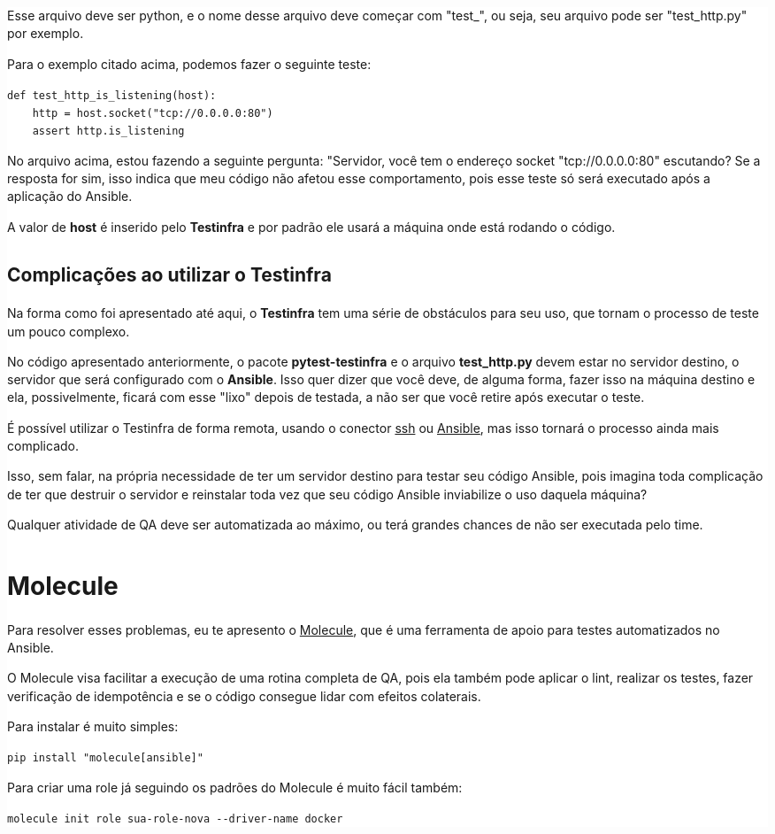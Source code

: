 Esse arquivo deve ser python, e o nome desse arquivo deve começar com "test_", ou seja, seu arquivo pode ser "test_http.py" por exemplo.

Para o exemplo citado acima, podemos fazer o seguinte teste:

```
def test_http_is_listening(host):
    http = host.socket("tcp://0.0.0.0:80")
    assert http.is_listening
```

No arquivo acima, estou fazendo a seguinte pergunta: "Servidor, você tem o endereço socket "tcp://0.0.0.0:80" escutando? Se a resposta for sim, isso indica que meu código não afetou esse comportamento, pois esse teste só será executado após a aplicação do Ansible.

A valor de **host** é inserido pelo **Testinfra** e por padrão ele usará a máquina onde está rodando o código.

## Complicações ao utilizar o Testinfra

Na forma como foi apresentado até aqui, o **Testinfra** tem uma série de obstáculos para seu uso, que tornam o processo de teste um pouco complexo.

No código apresentado anteriormente, o pacote **pytest-testinfra** e o arquivo **test_http.py** devem estar no servidor destino, o servidor que será configurado com o **Ansible**.  Isso quer dizer que você deve, de alguma forma, fazer isso na máquina destino e ela, possivelmente, ficará com esse "lixo" depois de testada, a não ser que você retire após executar o teste.

É possível utilizar o Testinfra de forma remota, usando o conector [ssh](https://testinfra.readthedocs.io/en/latest/backends.html#ssh) ou [Ansible](https://testinfra.readthedocs.io/en/latest/backends.html#ansible), mas isso tornará o processo ainda mais complicado.

Isso, sem falar, na própria necessidade de ter um servidor destino para testar seu código Ansible, pois imagina toda complicação de ter que destruir o servidor e reinstalar toda vez que seu código Ansible inviabilize o uso daquela máquina? 

Qualquer atividade de QA deve ser automatizada ao máximo, ou terá grandes chances de não ser executada pelo time.

# Molecule

Para resolver esses problemas, eu te apresento o [Molecule](https://molecule.readthedocs.io/en/latest/), que é uma ferramenta de apoio para testes automatizados no Ansible.

O Molecule visa facilitar a execução de uma rotina completa de QA, pois ela também pode aplicar o lint, realizar os testes, fazer verificação de idempotência e se o código consegue lidar com efeitos colaterais.

Para instalar é muito simples:

```
pip install "molecule[ansible]"
```

Para criar uma role já seguindo os padrões do Molecule é muito fácil também:

```
molecule init role sua-role-nova --driver-name docker
```
